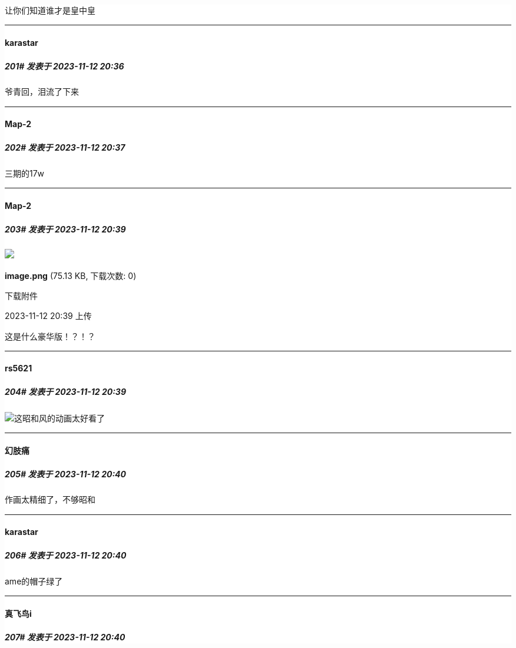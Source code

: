 让你们知道谁才是皇中皇

*****

####  karastar  
##### 201#       发表于 2023-11-12 20:36

爷青回，泪流了下来

*****

####  Map-2  
##### 202#       发表于 2023-11-12 20:37

三期的17w

*****

####  Map-2  
##### 203#       发表于 2023-11-12 20:39

<img src="https://img.saraba1st.com/forum/202311/12/203909zvskhchvl8kkhvm8.png" referrerpolicy="no-referrer">

<strong>image.png</strong> (75.13 KB, 下载次数: 0)

下载附件

2023-11-12 20:39 上传

这是什么豪华版！？！？

*****

####  rs5621  
##### 204#       发表于 2023-11-12 20:39

<img src="https://static.saraba1st.com/image/smiley/face2017/080.png" referrerpolicy="no-referrer">这昭和风的动画太好看了

*****

####  幻肢痛  
##### 205#       发表于 2023-11-12 20:40

作画太精细了，不够昭和

*****

####  karastar  
##### 206#       发表于 2023-11-12 20:40

ame的帽子绿了

*****

####  真飞鸟i  
##### 207#       发表于 2023-11-12 20:40
